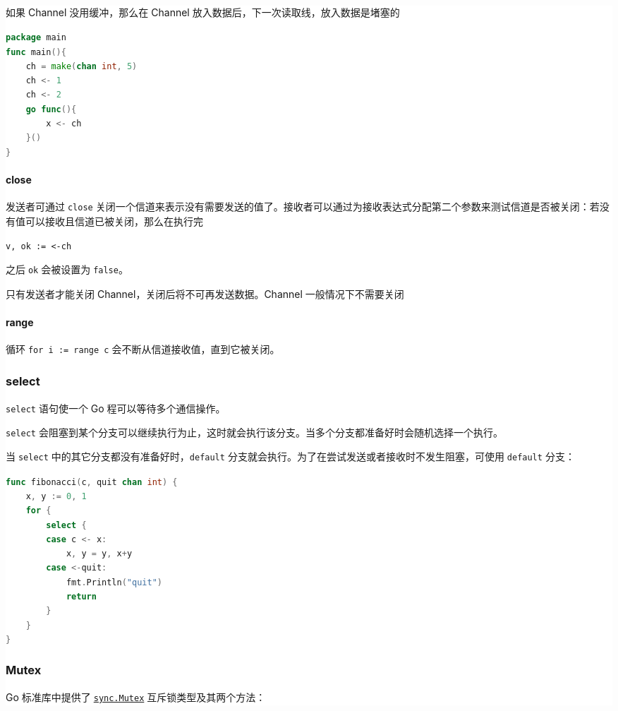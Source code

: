 如果 Channel 没用缓冲，那么在 Channel 放入数据后，下一次读取线，放入数据是堵塞的 

```go
package main
func main(){
    ch = make(chan int, 5)
    ch <- 1
    ch <- 2
    go func(){
        x <- ch
    }()
}
```

#### close

发送者可通过 `close` 关闭一个信道来表示没有需要发送的值了。接收者可以通过为接收表达式分配第二个参数来测试信道是否被关闭：若没有值可以接收且信道已被关闭，那么在执行完

```
v, ok := <-ch
```

之后 `ok` 会被设置为 `false`。



只有发送者才能关闭 Channel，关闭后将不可再发送数据。Channel 一般情况下不需要关闭

#### range

循环 `for i := range c` 会不断从信道接收值，直到它被关闭。

### select

`select` 语句使一个 Go 程可以等待多个通信操作。

`select` 会阻塞到某个分支可以继续执行为止，这时就会执行该分支。当多个分支都准备好时会随机选择一个执行。

当 `select` 中的其它分支都没有准备好时，`default` 分支就会执行。为了在尝试发送或者接收时不发生阻塞，可使用 `default` 分支：

```go
func fibonacci(c, quit chan int) {
	x, y := 0, 1
	for {
		select {
		case c <- x:
			x, y = y, x+y
		case <-quit:
			fmt.Println("quit")
			return
		}
	}
}
```

### Mutex

Go 标准库中提供了 [`sync.Mutex`](https://go-zh.org/pkg/sync/#Mutex) 互斥锁类型及其两个方法：
